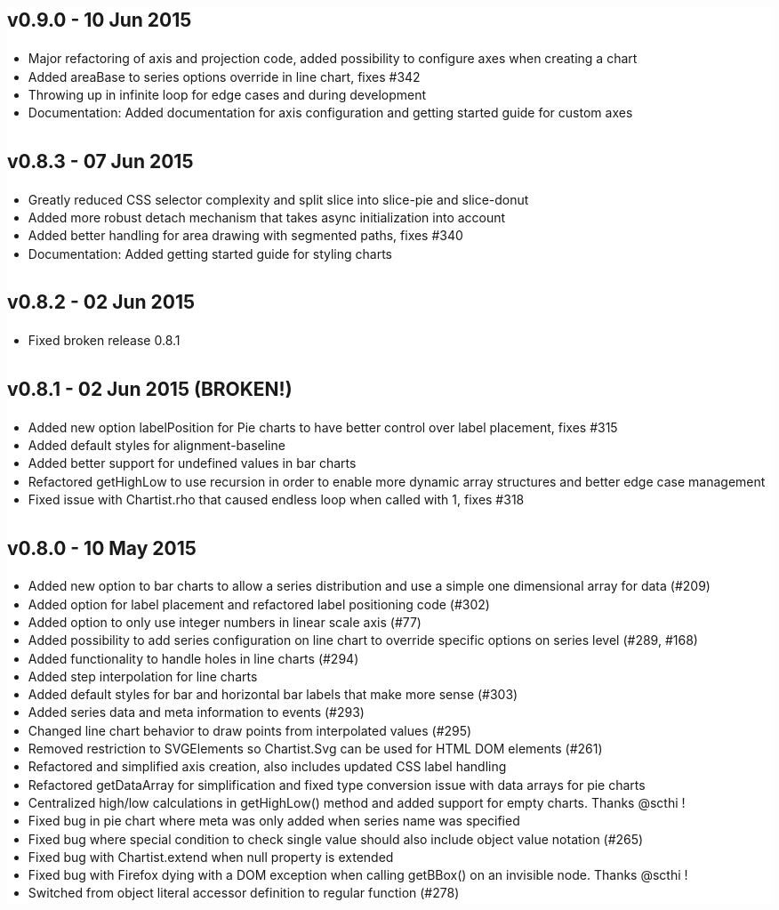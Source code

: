 v0.9.0 - 10 Jun 2015
--------------------
- Major refactoring of axis and projection code, added possibility to configure axes when creating a chart
- Added areaBase to series options override in line chart, fixes #342
- Throwing up in infinite loop for edge cases and during development
- Documentation: Added documentation for axis configuration and getting started guide for custom axes

v0.8.3 - 07 Jun 2015
--------------------
- Greatly reduced CSS selector complexity and split slice into slice-pie and slice-donut
- Added more robust detach mechanism that takes async initialization into account
- Added better handling for area drawing with segmented paths, fixes #340
- Documentation: Added getting started guide for styling charts

v0.8.2 - 02 Jun 2015
--------------------
- Fixed broken release 0.8.1

v0.8.1 - 02 Jun 2015 (BROKEN!)
------------------------------
- Added new option labelPosition for Pie charts to have better control over label placement, fixes #315
- Added default styles for alignment-baseline
- Added better support for undefined values in bar charts
- Refactored getHighLow to use recursion in order to enable more dynamic array structures and better edge case management
- Fixed issue with Chartist.rho that caused endless loop when called with 1, fixes #318

v0.8.0 - 10 May 2015
--------------------
- Added new option to bar charts to allow a series distribution and use a simple one dimensional array for data (#209)
- Added option for label placement and refactored label positioning code (#302)
- Added option to only use integer numbers in linear scale axis (#77)
- Added possibility to add series configuration on line chart to override specific options on series level (#289, #168)
- Added functionality to handle holes in line charts (#294)
- Added step interpolation for line charts
- Added default styles for bar and horizontal bar labels that make more sense (#303)
- Added series data and meta information to events (#293)
- Changed line chart behavior to draw points from interpolated values (#295)
- Removed restriction to SVGElements so Chartist.Svg can be used for HTML DOM elements (#261)
- Refactored and simplified axis creation, also includes updated CSS label handling
- Refactored getDataArray for simplification and fixed type conversion issue with data arrays for pie charts
- Centralized high/low calculations in getHighLow() method and added support for empty charts. Thanks @scthi !
- Fixed bug in pie chart where meta was only added when series name was specified
- Fixed bug where special condition to check single value should also include object value notation (#265)
- Fixed bug with Chartist.extend when null property is extended
- Fixed bug with Firefox dying with a DOM exception when calling getBBox() on an invisible node. Thanks @scthi !
- Switched from object literal accessor definition to regular function (#278)
